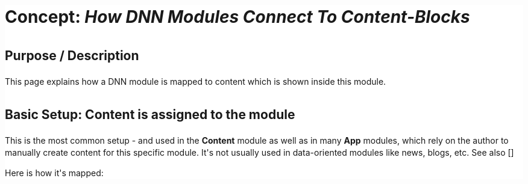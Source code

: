 
# Concept: _How DNN Modules Connect To Content-Blocks_ 

## Purpose / Description
This page explains how a DNN module is mapped to content which is shown inside this module. 

## Basic Setup: Content is assigned to the module
This is the most common setup - and used in the **Content** module as well as in many **App** modules, which rely on the author to manually create content for this specific module. It's not usually used in data-oriented modules like news, blogs, etc. See also []

Here is how it's mapped:
